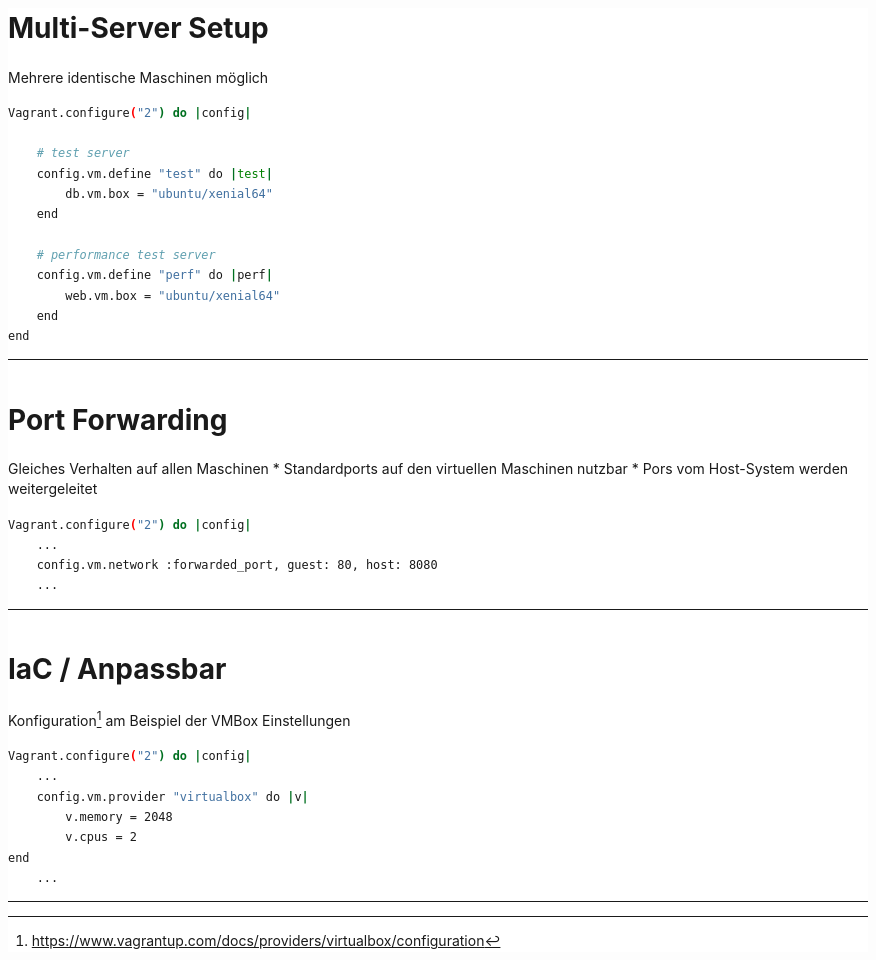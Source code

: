 # Multi-Server Setup

Mehrere identische Maschinen möglich 

```bash
Vagrant.configure("2") do |config|
    
    # test server
    config.vm.define "test" do |test|
        db.vm.box = "ubuntu/xenial64"
    end
    
    # performance test server
    config.vm.define "perf" do |perf|    
        web.vm.box = "ubuntu/xenial64"
    end 
end
```

---

# Port Forwarding 

Gleiches Verhalten auf allen Maschinen 
    * Standardports auf den virtuellen Maschinen nutzbar
    * Pors vom Host-System werden weitergeleitet 

```bash
Vagrant.configure("2") do |config|
    ...
    config.vm.network :forwarded_port, guest: 80, host: 8080
    ...
```

---


# IaC / Anpassbar 

Konfiguration[^1] am Beispiel der VMBox Einstellungen

```bash
Vagrant.configure("2") do |config|
    ...
    config.vm.provider "virtualbox" do |v|
        v.memory = 2048
        v.cpus = 2
end
    ...
```

---


[^1]: https://www.vagrantup.com/docs/providers/virtualbox/configuration
[^2]: https://docs.ansible.com/ansible/latest/scenario_guides/guide_vagrant.html
[^3]: https://www.vagrantup.com/docs/providers/virtualbox/boxes